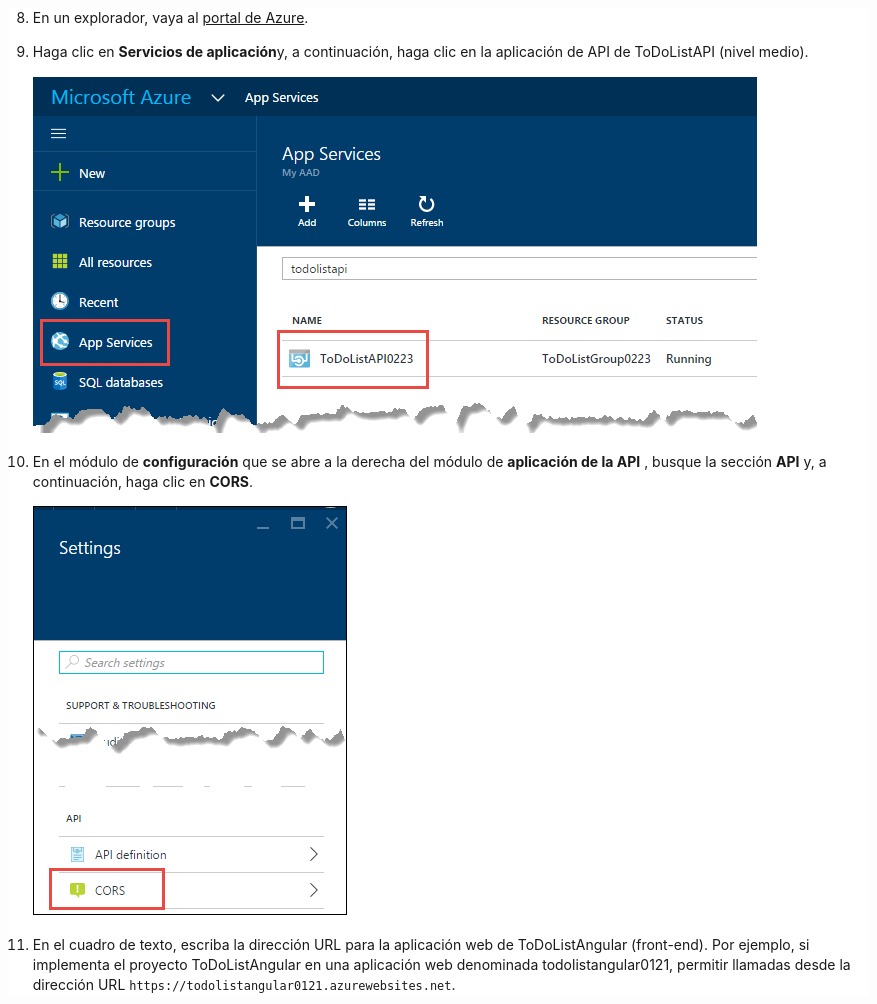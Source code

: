 8. En un explorador, vaya al [portal de Azure](https://portal.azure.com/).

2. Haga clic en **Servicios de aplicación**y, a continuación, haga clic en la aplicación de API de ToDoListAPI (nivel medio).

    ![Seleccione la aplicación de API de portal](./media/app-service-api-cors-consume-javascript/browseapiapps.png)

10. En el módulo de **configuración** que se abre a la derecha del módulo de **aplicación de la API** , busque la sección **API** y, a continuación, haga clic en **CORS**.

    ![Seleccione CORS de portal](./media/app-service-api-cors-consume-javascript/clicksettings.png)

12. En el cuadro de texto, escriba la dirección URL para la aplicación web de ToDoListAngular (front-end). Por ejemplo, si implementa el proyecto ToDoListAngular en una aplicación web denominada todolistangular0121, permitir llamadas desde la dirección URL `https://todolistangular0121.azurewebsites.net`.
